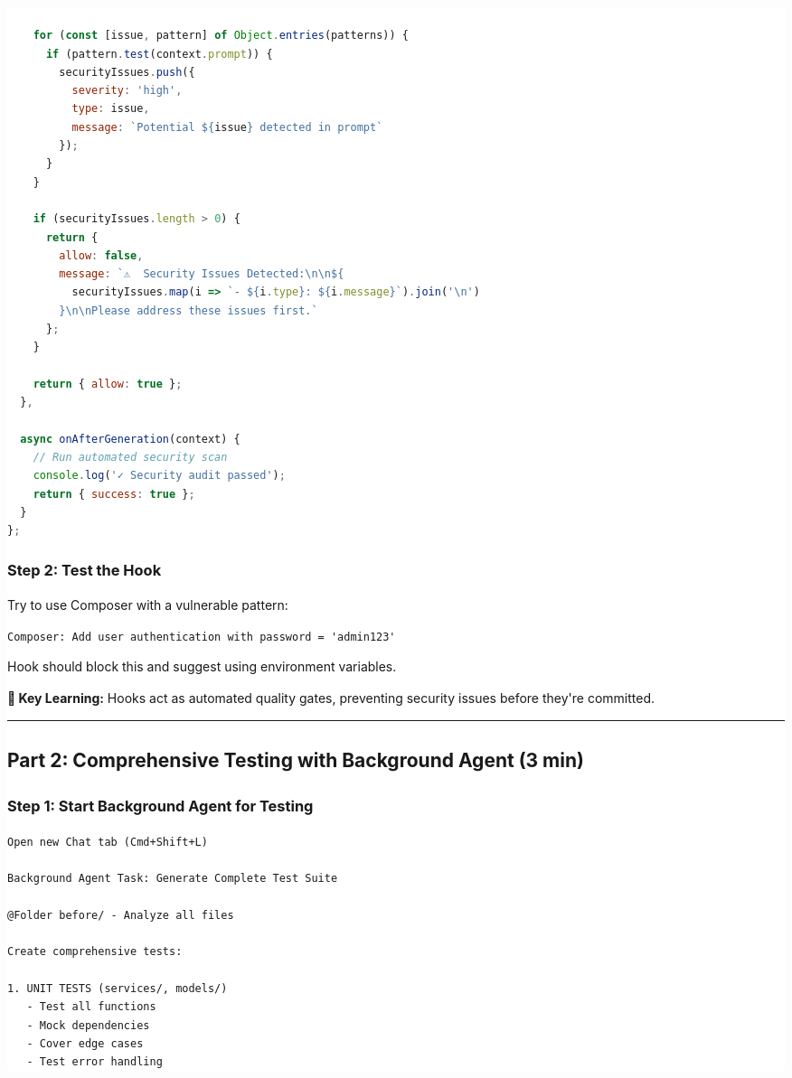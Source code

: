 ```javascript

    for (const [issue, pattern] of Object.entries(patterns)) {
      if (pattern.test(context.prompt)) {
        securityIssues.push({
          severity: 'high',
          type: issue,
          message: `Potential ${issue} detected in prompt`
        });
      }
    }

    if (securityIssues.length > 0) {
      return {
        allow: false,
        message: `⚠️  Security Issues Detected:\n\n${
          securityIssues.map(i => `- ${i.type}: ${i.message}`).join('\n')
        }\n\nPlease address these issues first.`
      };
    }

    return { allow: true };
  },

  async onAfterGeneration(context) {
    // Run automated security scan
    console.log('✓ Security audit passed');
    return { success: true };
  }
};
```

### Step 2: Test the Hook

Try to use Composer with a vulnerable pattern:
```
Composer: Add user authentication with password = 'admin123'
```

Hook should block this and suggest using environment variables.

**📝 Key Learning:** Hooks act as automated quality gates, preventing security issues before they're committed.

---

## Part 2: Comprehensive Testing with Background Agent (3 min)

### Step 1: Start Background Agent for Testing

```
Open new Chat tab (Cmd+Shift+L)

Background Agent Task: Generate Complete Test Suite

@Folder before/ - Analyze all files

Create comprehensive tests:

1. UNIT TESTS (services/, models/)
   - Test all functions
   - Mock dependencies
   - Cover edge cases
   - Test error handling
```